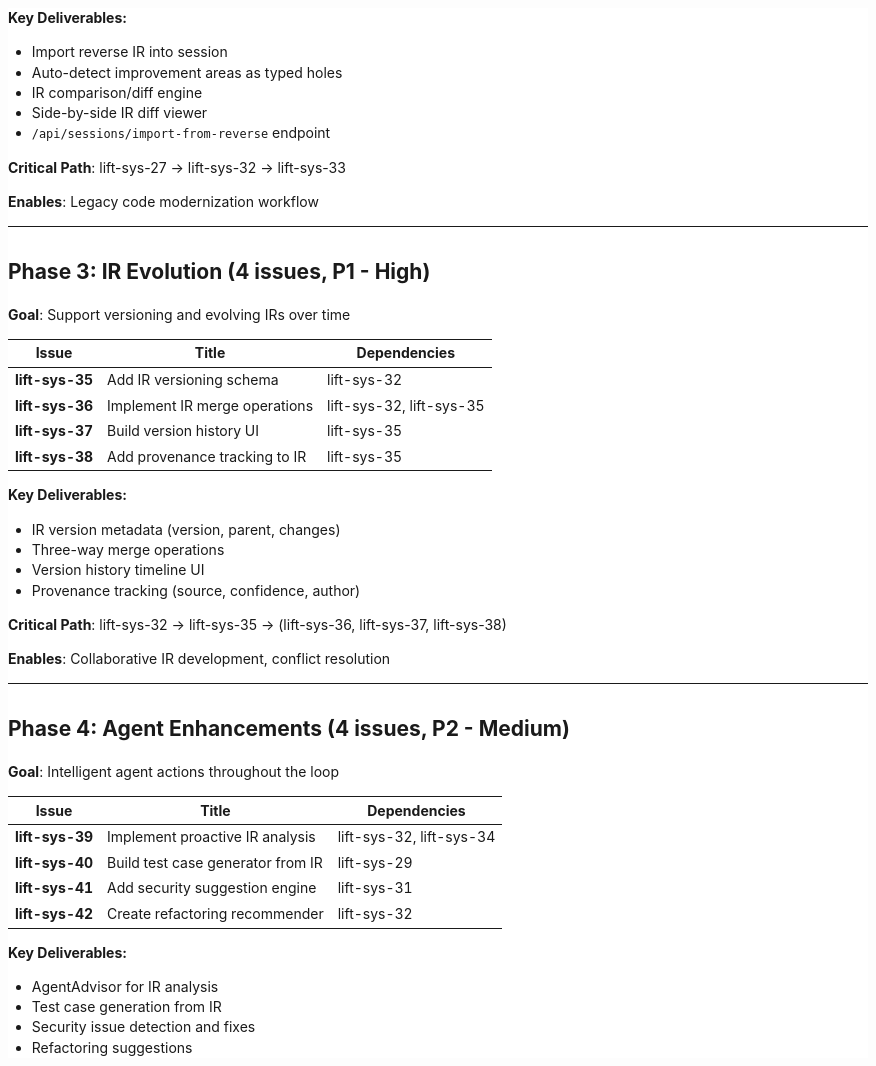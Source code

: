 **Key Deliverables:**
- Import reverse IR into session
- Auto-detect improvement areas as typed holes
- IR comparison/diff engine
- Side-by-side IR diff viewer
- `/api/sessions/import-from-reverse` endpoint

**Critical Path**: lift-sys-27 → lift-sys-32 → lift-sys-33

**Enables**: Legacy code modernization workflow

---

## Phase 3: IR Evolution (4 issues, P1 - High)

**Goal**: Support versioning and evolving IRs over time

| Issue | Title | Dependencies |
|-------|-------|--------------|
| **lift-sys-35** | Add IR versioning schema | lift-sys-32 |
| **lift-sys-36** | Implement IR merge operations | lift-sys-32, lift-sys-35 |
| **lift-sys-37** | Build version history UI | lift-sys-35 |
| **lift-sys-38** | Add provenance tracking to IR | lift-sys-35 |

**Key Deliverables:**
- IR version metadata (version, parent, changes)
- Three-way merge operations
- Version history timeline UI
- Provenance tracking (source, confidence, author)

**Critical Path**: lift-sys-32 → lift-sys-35 → (lift-sys-36, lift-sys-37, lift-sys-38)

**Enables**: Collaborative IR development, conflict resolution

---

## Phase 4: Agent Enhancements (4 issues, P2 - Medium)

**Goal**: Intelligent agent actions throughout the loop

| Issue | Title | Dependencies |
|-------|-------|--------------|
| **lift-sys-39** | Implement proactive IR analysis | lift-sys-32, lift-sys-34 |
| **lift-sys-40** | Build test case generator from IR | lift-sys-29 |
| **lift-sys-41** | Add security suggestion engine | lift-sys-31 |
| **lift-sys-42** | Create refactoring recommender | lift-sys-32 |

**Key Deliverables:**
- AgentAdvisor for IR analysis
- Test case generation from IR
- Security issue detection and fixes
- Refactoring suggestions
